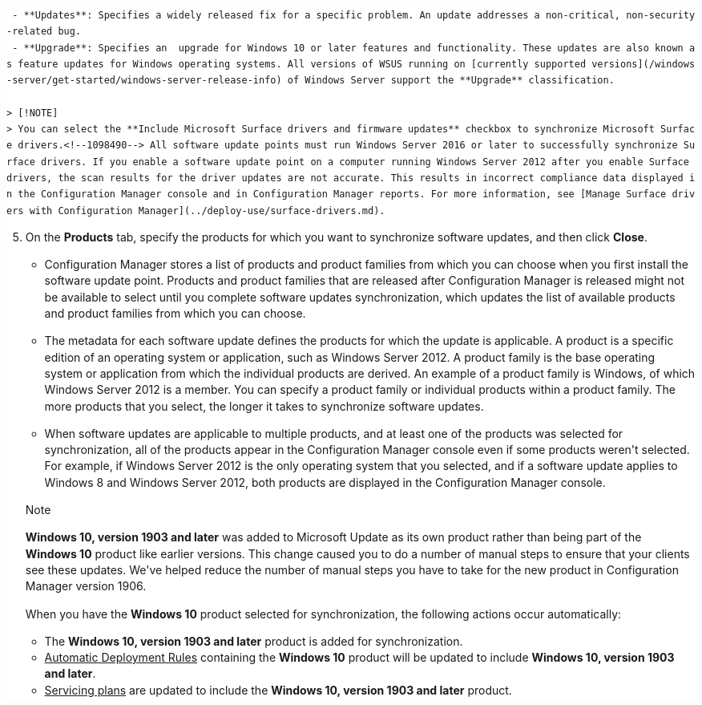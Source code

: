      - **Updates**: Specifies a widely released fix for a specific problem. An update addresses a non-critical, non-security-related bug.
     - **Upgrade**: Specifies an  upgrade for Windows 10 or later features and functionality. These updates are also known as feature updates for Windows operating systems. All versions of WSUS running on [currently supported versions](/windows-server/get-started/windows-server-release-info) of Windows Server support the **Upgrade** classification.

    > [!NOTE]
    > You can select the **Include Microsoft Surface drivers and firmware updates** checkbox to synchronize Microsoft Surface drivers.<!--1098490--> All software update points must run Windows Server 2016 or later to successfully synchronize Surface drivers. If you enable a software update point on a computer running Windows Server 2012 after you enable Surface drivers, the scan results for the driver updates are not accurate. This results in incorrect compliance data displayed in the Configuration Manager console and in Configuration Manager reports. For more information, see [Manage Surface drivers with Configuration Manager](../deploy-use/surface-drivers.md).

5. On the **Products** tab, specify the products for which you want to synchronize software updates, and then click **Close**.

    - Configuration Manager stores a list of products and product families from which you can choose when you first install the software update point. Products and product families that are released after Configuration Manager is released might not be available to select until you complete software updates synchronization, which updates the list of available products and product families from which you can choose.

    - The metadata for each software update defines the products for which the update is applicable. A product is a specific edition of an operating system or application, such as Windows Server 2012. A product family is the base operating system or application from which the individual products are derived. An example of a product family is Windows, of which Windows Server 2012 is a member. You can specify a product family or individual products within a product family. The more products that you select, the longer it takes to synchronize software updates.

    - When software updates are applicable to multiple products, and at least one of the products was selected for synchronization, all of the products appear in the Configuration Manager console even if some products weren't selected. For example, if Windows Server 2012 is the only operating system that you selected, and if a software update applies to Windows 8 and Windows Server 2012, both products are displayed in the Configuration Manager console.

    > [!NOTE]
    >
    > **Windows 10, version 1903 and later** was added to Microsoft Update as its own product rather than being part of the **Windows 10** product like earlier versions. This change caused you to do a number of manual steps to ensure that your clients see these updates. We've helped reduce the number of manual steps you have to take for the new product in Configuration Manager version 1906. <!--4682946-->
    >
    > When you have the **Windows 10** product selected for synchronization, the following actions occur automatically:
    >
    > - The **Windows 10, version 1903 and later** product is added for synchronization.
    > - [Automatic Deployment Rules](../deploy-use/automatically-deploy-software-updates.md#bkmk_adr-process) containing the **Windows 10** product will be updated to include **Windows 10, version 1903 and later**.
    > - [Servicing plans](../../osd/deploy-use/manage-windows-as-a-service.md#servicing-plan-workflow) are updated to include the **Windows 10, version 1903 and later** product.
